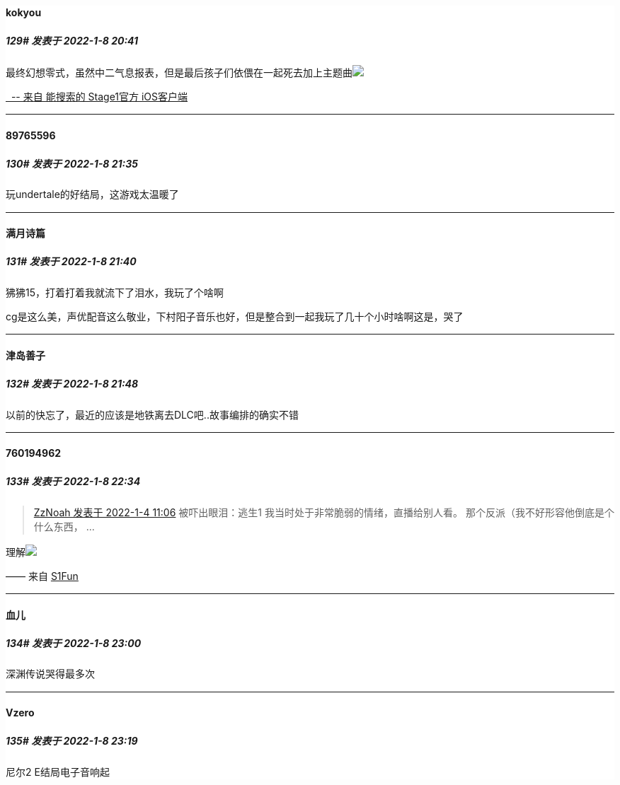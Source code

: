####  kokyou  
##### 129#       发表于 2022-1-8 20:41

最终幻想零式，虽然中二气息报表，但是最后孩子们依偎在一起死去加上主题曲<img src="https://static.saraba1st.com/image/smiley/face2017/135.png" referrerpolicy="no-referrer">

[  -- 来自 能搜索的 Stage1官方 iOS客户端](https://itunes.apple.com/fi/app/saraba1st/id1221237470?mt=8)



*****

####  89765596  
##### 130#       发表于 2022-1-8 21:35

玩undertale的好结局，这游戏太温暖了

*****

####  满月诗篇  
##### 131#       发表于 2022-1-8 21:40

狒狒15，打着打着我就流下了泪水，我玩了个啥啊

cg是这么美，声优配音这么敬业，下村阳子音乐也好，但是整合到一起我玩了几十个小时啥啊这是，哭了



*****

####  津岛善子  
##### 132#       发表于 2022-1-8 21:48

以前的快忘了，最近的应该是地铁离去DLC吧..故事编排的确实不错



*****

####  760194962  
##### 133#       发表于 2022-1-8 22:34

<blockquote><a href="httphttps://bbs.saraba1st.com/2b/forum.php?mod=redirect&amp;goto=findpost&amp;pid=54156727&amp;ptid=2045660" target="_blank">ZzNoah 发表于 2022-1-4 11:06</a>
被吓出眼泪：逃生1
我当时处于非常脆弱的情绪，直播给别人看。
那个反派（我不好形容他倒底是个什么东西， ...</blockquote>
理解<img src="https://static.saraba1st.com/image/smiley/face2017/010.png" referrerpolicy="no-referrer">

—— 来自 [S1Fun](https://s1fun.koalcat.com)



*****

####  血儿  
##### 134#       发表于 2022-1-8 23:00

深渊传说哭得最多次



*****

####  Vzero  
##### 135#       发表于 2022-1-8 23:19

尼尔2 E结局电子音响起

